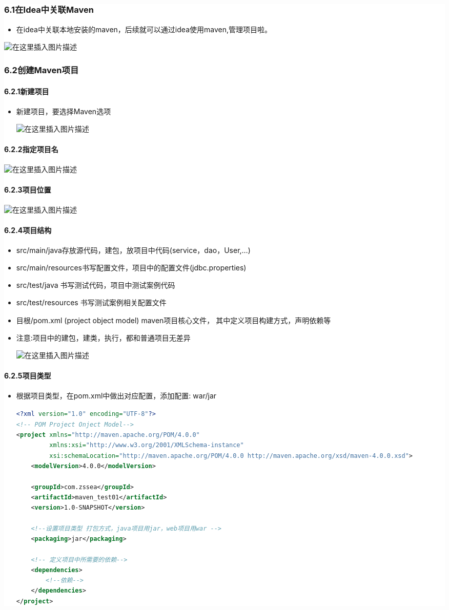 ### 6.1在Idea中关联Maven

- 在idea中关联本地安装的maven，后续就可以通过idea使用maven,管理项目啦。

![在这里插入图片描述](https://img-blog.csdnimg.cn/20200903141334952.jpg?x-oss-process=image/watermark,type_ZmFuZ3poZW5naGVpdGk,shadow_10,text_aHR0cHM6Ly9ibG9nLmNzZG4ubmV0L3dhbmdfbHV3ZWk=,size_16,color_FFFFFF,t_70#pic_center)

### 6.2创建Maven项目

#### 6.2.1新建项目

- 新建项目，要选择Maven选项

  ![在这里插入图片描述](https://img-blog.csdnimg.cn/20200903141353840.jpg?x-oss-process=image/watermark,type_ZmFuZ3poZW5naGVpdGk,shadow_10,text_aHR0cHM6Ly9ibG9nLmNzZG4ubmV0L3dhbmdfbHV3ZWk=,size_16,color_FFFFFF,t_70#pic_center)

#### 6.2.2指定项目名

![在这里插入图片描述](https://img-blog.csdnimg.cn/20200903141411286.jpg?x-oss-process=image/watermark,type_ZmFuZ3poZW5naGVpdGk,shadow_10,text_aHR0cHM6Ly9ibG9nLmNzZG4ubmV0L3dhbmdfbHV3ZWk=,size_16,color_FFFFFF,t_70#pic_center)

#### 6.2.3项目位置

![在这里插入图片描述](https://img-blog.csdnimg.cn/20200903141426310.jpg?x-oss-process=image/watermark,type_ZmFuZ3poZW5naGVpdGk,shadow_10,text_aHR0cHM6Ly9ibG9nLmNzZG4ubmV0L3dhbmdfbHV3ZWk=,size_16,color_FFFFFF,t_70#pic_center)

#### 6.2.4项目结构

- src/main/java存放源代码，建包，放项目中代码(service，dao，User,…)

- src/main/resources书写配置文件，项目中的配置文件(jdbc.properties)

- src/test/java 书写测试代码，项目中测试案例代码

- src/test/resources 书写测试案例相关配置文件

- 目根/pom.xml (project object model) maven项目核心文件， 其中定义项目构建方式，声明依赖等

- 注意:项目中的建包，建类，执行，都和普通项目无差异

  ![在这里插入图片描述](https://img-blog.csdnimg.cn/20200903141437972.jpg?x-oss-process=image/watermark,type_ZmFuZ3poZW5naGVpdGk,shadow_10,text_aHR0cHM6Ly9ibG9nLmNzZG4ubmV0L3dhbmdfbHV3ZWk=,size_16,color_FFFFFF,t_70#pic_center)

#### 6.2.5项目类型

- 根据项目类型，在pom.xml中做出对应配置，添加配置: war/jar

  ```xml
  <?xml version="1.0" encoding="UTF-8"?>
  <!-- POM Project Onject Model-->
  <project xmlns="http://maven.apache.org/POM/4.0.0"
           xmlns:xsi="http://www.w3.org/2001/XMLSchema-instance"
           xsi:schemaLocation="http://maven.apache.org/POM/4.0.0 http://maven.apache.org/xsd/maven-4.0.0.xsd">
      <modelVersion>4.0.0</modelVersion>
  
      <groupId>com.zssea</groupId>
      <artifactId>maven_test01</artifactId>
      <version>1.0-SNAPSHOT</version>
  
      <!--设置项目类型 打包方式，java项目用jar，web项目用war -->
      <packaging>jar</packaging>
  
      <!-- 定义项目中所需要的依赖-->
      <dependencies>
          <!--依赖-->
      </dependencies>
  </project>
  ```
